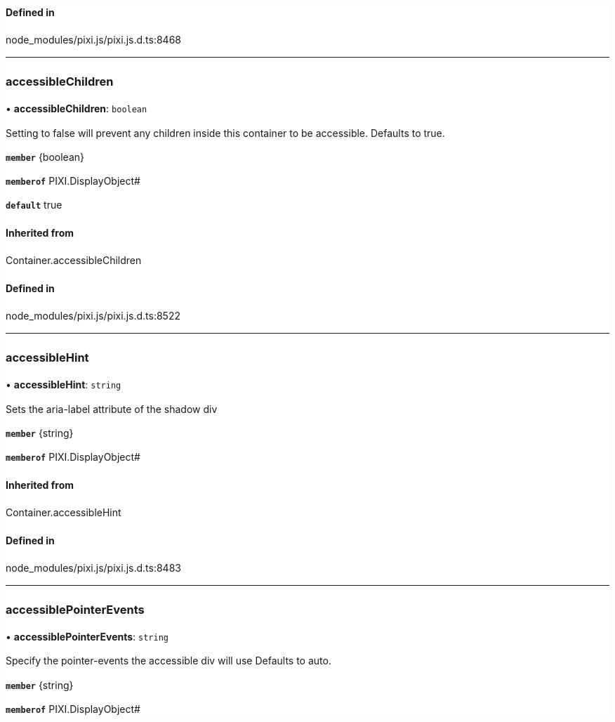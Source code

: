 #### Defined in

node_modules/pixi.js/pixi.js.d.ts:8468

___

### accessibleChildren

• **accessibleChildren**: `boolean`

Setting to false will prevent any children inside this container to
be accessible. Defaults to true.

**`member`** {boolean}

**`memberof`** PIXI.DisplayObject#

**`default`** true

#### Inherited from

Container.accessibleChildren

#### Defined in

node_modules/pixi.js/pixi.js.d.ts:8522

___

### accessibleHint

• **accessibleHint**: `string`

Sets the aria-label attribute of the shadow div

**`member`** {string}

**`memberof`** PIXI.DisplayObject#

#### Inherited from

Container.accessibleHint

#### Defined in

node_modules/pixi.js/pixi.js.d.ts:8483

___

### accessiblePointerEvents

• **accessiblePointerEvents**: `string`

Specify the pointer-events the accessible div will use
Defaults to auto.

**`member`** {string}

**`memberof`** PIXI.DisplayObject#
